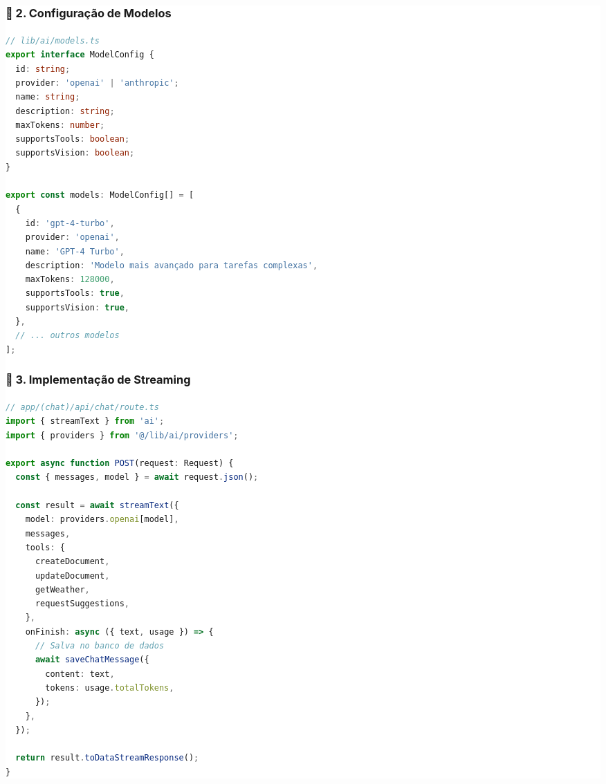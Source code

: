 ### **🔧 2. Configuração de Modelos**

```typescript
// lib/ai/models.ts
export interface ModelConfig {
  id: string;
  provider: 'openai' | 'anthropic';
  name: string;
  description: string;
  maxTokens: number;
  supportsTools: boolean;
  supportsVision: boolean;
}

export const models: ModelConfig[] = [
  {
    id: 'gpt-4-turbo',
    provider: 'openai',
    name: 'GPT-4 Turbo',
    description: 'Modelo mais avançado para tarefas complexas',
    maxTokens: 128000,
    supportsTools: true,
    supportsVision: true,
  },
  // ... outros modelos
];
```

### **🔧 3. Implementação de Streaming**

```typescript
// app/(chat)/api/chat/route.ts
import { streamText } from 'ai';
import { providers } from '@/lib/ai/providers';

export async function POST(request: Request) {
  const { messages, model } = await request.json();
  
  const result = await streamText({
    model: providers.openai[model],
    messages,
    tools: {
      createDocument,
      updateDocument,
      getWeather,
      requestSuggestions,
    },
    onFinish: async ({ text, usage }) => {
      // Salva no banco de dados
      await saveChatMessage({
        content: text,
        tokens: usage.totalTokens,
      });
    },
  });

  return result.toDataStreamResponse();
}
```
